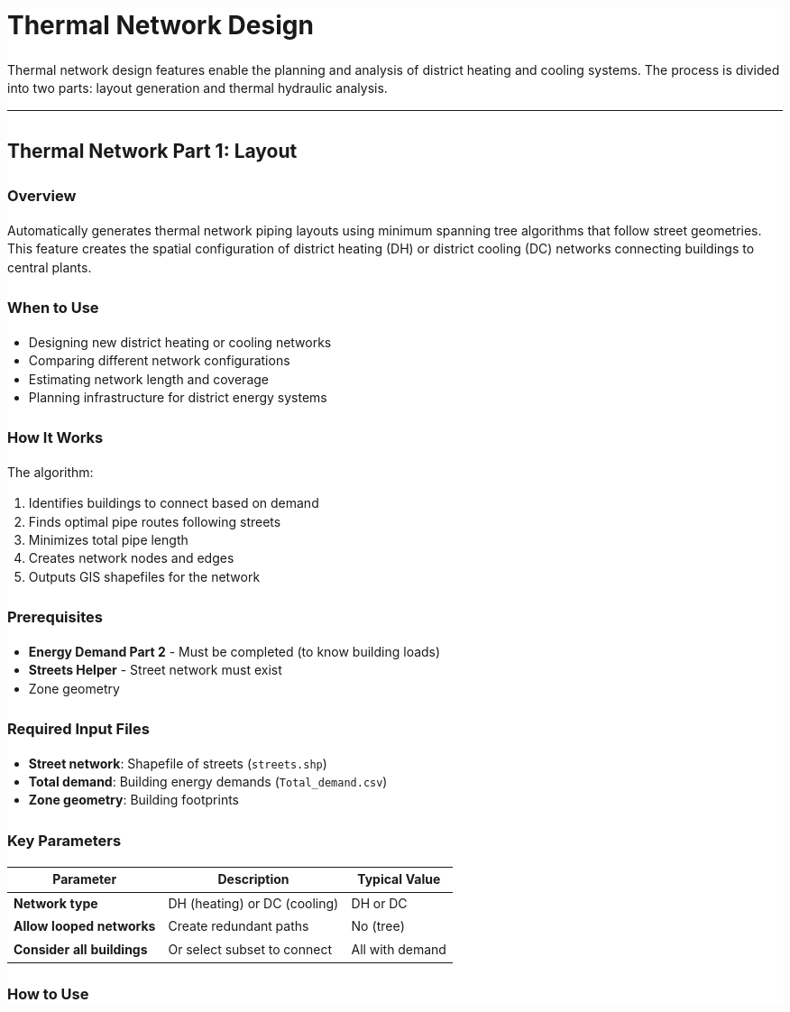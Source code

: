 # Thermal Network Design

Thermal network design features enable the planning and analysis of district heating and cooling systems. The process is divided into two parts: layout generation and thermal hydraulic analysis.

---

## Thermal Network Part 1: Layout

### Overview
Automatically generates thermal network piping layouts using minimum spanning tree algorithms that follow street geometries. This feature creates the spatial configuration of district heating (DH) or district cooling (DC) networks connecting buildings to central plants.

### When to Use
- Designing new district heating or cooling networks
- Comparing different network configurations
- Estimating network length and coverage
- Planning infrastructure for district energy systems

### How It Works
The algorithm:
1. Identifies buildings to connect based on demand
2. Finds optimal pipe routes following streets
3. Minimizes total pipe length
4. Creates network nodes and edges
5. Outputs GIS shapefiles for the network

### Prerequisites
- **Energy Demand Part 2** - Must be completed (to know building loads)
- **Streets Helper** - Street network must exist
- Zone geometry

### Required Input Files
- **Street network**: Shapefile of streets (`streets.shp`)
- **Total demand**: Building energy demands (`Total_demand.csv`)
- **Zone geometry**: Building footprints

### Key Parameters

| Parameter | Description | Typical Value |
|-----------|-------------|---------------|
| **Network type** | DH (heating) or DC (cooling) | DH or DC |
| **Allow looped networks** | Create redundant paths | No (tree) |
| **Consider all buildings** | Or select subset to connect | All with demand |

### How to Use
